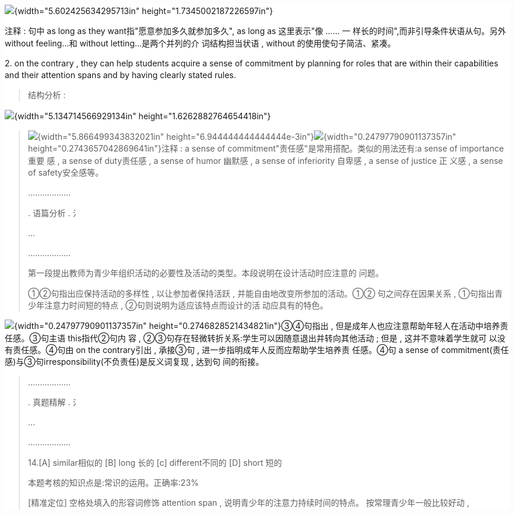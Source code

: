 ![](media/image13.jpeg){width="5.602425634295713in"
height="1.7345002187226597in"}

注释 : 句中 as long as they want指"愿意参加多久就参加多久", as long as
这里表示"像 ...... 一 样长的时间",而非引导条件状语从句。另外 without
feeling...和 without letting...是两个并列的介 词结构担当状语 , without
的使用使句子简洁、紧凑。

2\. on the contrary , they can help students acquire a sense of
commitment by planning for roles that are within their capabilities and
their attention spans and by having clearly stated rules.

> 结构分析 :

![](media/image14.png){width="5.134714566929134in"
height="1.6262882764654418in"}

> ![](media/image15.png){width="5.866499343832021in"
> height="6.944444444444444e-3in"}![](media/image16.jpeg){width="0.24797790901137357in"
> height="0.2743657042869641in"}注释 : a sense of
> commitment"责任感"是常用搭配。类似的用法还有:a sense of importance重要
> 感 , a sense of duty责任感 , a sense of humor 幽默感 , a sense of
> inferiority 自卑感 , a sense of justice 正 义感 , a sense of
> safety安全感等。
>
> ..................
>
> . 语篇分析 . 氵
>
> ...
>
> ..................
>
> 第一段提出教师为青少年组织活动的必要性及活动的类型。本段说明在设计活动时应注意的
> 问题。
>
> ①②句指出应保持活动的多样性 , 以让参加者保持活跃 ,
> 并能自由地改变所参加的活动。①② 句之间存在因果关系 ,
> ①句指出青少年注意力时间短的特点 , ②句则说明为适应该特点而设计的活
> 动应具有的特色。

![](media/image17.jpeg){width="0.24797790901137357in"
height="0.2746828521434821in"}③④句指出 ,
但是成年人也应注意帮助年轻人在活动中培养责任感。③句主语 this指代②句内 容
, ②③句存在轻微转折关系:学生可以因随意退出并转向其他活动 ; 但是 ,
这并不意味着学生就可 以没有责任感。④句由 on the contrary引出 , 承接③句 ,
进一步指明成年人反而应帮助学生培养责 任感。④句 a sense of
commitment(责任感)与③句irresponsibility(不负责任)是反义词复现 , 达到句
间的衔接。

> ..................
>
> . 真题精解 . 氵
>
> ...
>
> ..................
>
> 14.\[A\] similar相似的 \[B\] long 长的 \[c\] different不同的 \[D\]
> short 短的
>
> 本题考核的知识点是:常识的运用。正确率:23%
>
> \[精准定位\] 空格处填入的形容词修饰 attention span ,
> 说明青少年的注意力持续时间的特点。 按常理青少年一般比较好动 ,
